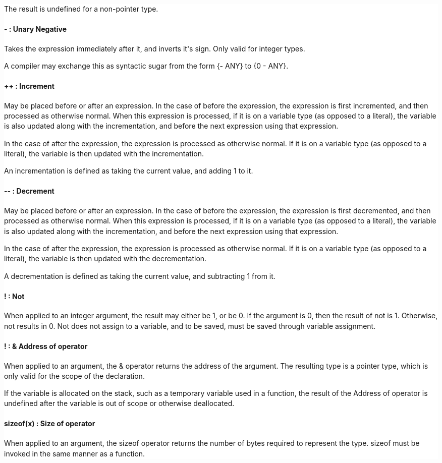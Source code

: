 The result is undefined for a non-pointer type.

#### - : Unary Negative
Takes the expression immediately after it, and inverts it's sign.
Only valid for integer types.

A compiler may exchange this as syntactic sugar from the form
{- ANY} to {0 - ANY}.

#### ++ : Increment
May be placed before or after an expression.
In the case of before the expression, the expression is
first incremented, and then processed as otherwise normal.
When this expression is processed, if it is on a variable type (as
opposed to a literal), the variable is also updated along with the
incrementation, and before the next expression using that expression.

In the case of after the expression, the expression is processed as otherwise 
normal. If it is on a variable type (as opposed to a literal), the variable is 
then updated with the incrementation.

An incrementation is defined as taking the current value, and adding 1 to it.

#### -- : Decrement
May be placed before or after an expression.
In the case of before the expression, the expression is
first decremented, and then processed as otherwise normal.
When this expression is processed, if it is on a variable type (as
opposed to a literal), the variable is also updated along with the
incrementation, and before the next expression using that expression.

In the case of after the expression, the expression is processed as otherwise 
normal. If it is on a variable type (as opposed to a literal), the variable is 
then updated with the decrementation.

A decrementation is defined as taking the current value, and subtracting 1 from 
it.

#### ! : Not
When applied to an integer argument, the result may either be 1, or be 0.
If the argument is 0, then the result of not is 1. Otherwise, not results
in 0. Not does not assign to a variable, and to be saved, must be saved
through variable assignment.

#### ! : & Address of operator
When applied to an argument, the & operator returns the address of the argument.
The resulting type is a pointer type, which is only valid for the scope of
the declaration.

If the variable is allocated on the stack, such as a temporary variable
used in a function, the result of the Address of operator is undefined
after the variable is out of scope or otherwise deallocated.


#### sizeof(x) : Size of operator
When applied to an argument, the sizeof operator returns the number of bytes
required to represent the type. sizeof must be invoked in the same manner
as a function.
